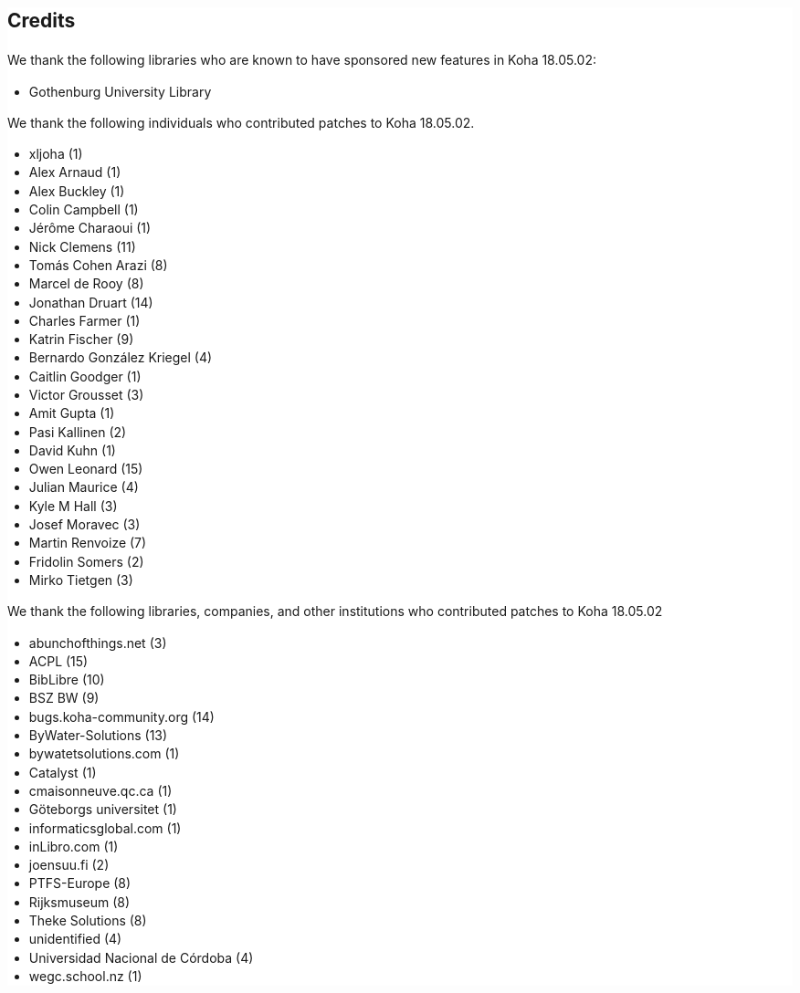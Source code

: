 ## Credits
We thank the following libraries who are known to have sponsored
new features in Koha 18.05.02:

- Gothenburg University Library

We thank the following individuals who contributed patches to Koha 18.05.02.

- xljoha (1)
- Alex Arnaud (1)
- Alex Buckley (1)
- Colin Campbell (1)
- Jérôme Charaoui (1)
- Nick Clemens (11)
- Tomás Cohen Arazi (8)
- Marcel de Rooy (8)
- Jonathan Druart (14)
- Charles Farmer (1)
- Katrin Fischer (9)
- Bernardo González Kriegel (4)
- Caitlin Goodger (1)
- Victor Grousset (3)
- Amit Gupta (1)
- Pasi Kallinen (2)
- David Kuhn (1)
- Owen Leonard (15)
- Julian Maurice (4)
- Kyle M Hall (3)
- Josef Moravec (3)
- Martin Renvoize (7)
- Fridolin Somers (2)
- Mirko Tietgen (3)

We thank the following libraries, companies, and other institutions who contributed
patches to Koha 18.05.02

- abunchofthings.net (3)
- ACPL (15)
- BibLibre (10)
- BSZ BW (9)
- bugs.koha-community.org (14)
- ByWater-Solutions (13)
- bywatetsolutions.com (1)
- Catalyst (1)
- cmaisonneuve.qc.ca (1)
- Göteborgs universitet (1)
- informaticsglobal.com (1)
- inLibro.com (1)
- joensuu.fi (2)
- PTFS-Europe (8)
- Rijksmuseum (8)
- Theke Solutions (8)
- unidentified (4)
- Universidad Nacional de Córdoba (4)
- wegc.school.nz (1)
